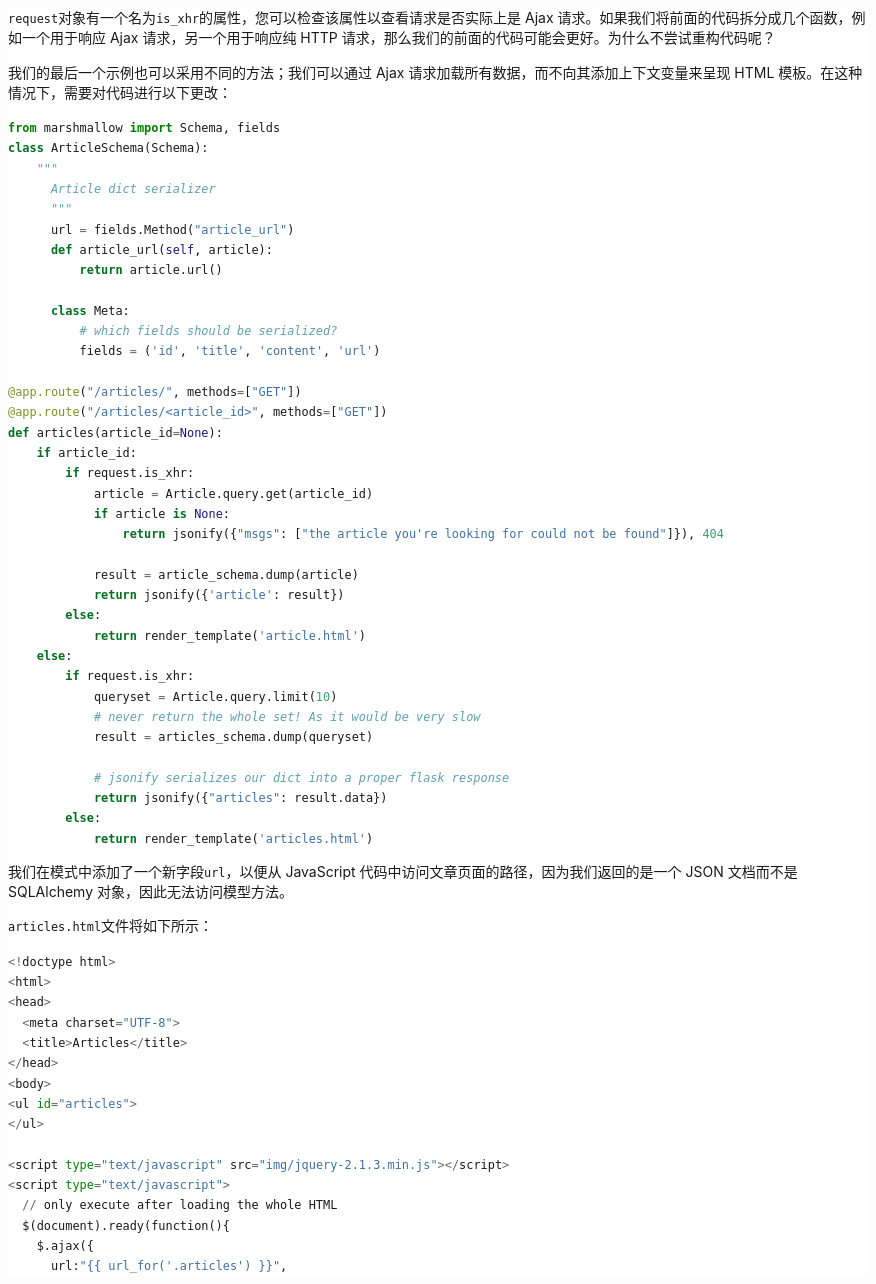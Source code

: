 `request`对象有一个名为`is_xhr`的属性，您可以检查该属性以查看请求是否实际上是 Ajax 请求。如果我们将前面的代码拆分成几个函数，例如一个用于响应 Ajax 请求，另一个用于响应纯 HTTP 请求，那么我们的前面的代码可能会更好。为什么不尝试重构代码呢？

我们的最后一个示例也可以采用不同的方法；我们可以通过 Ajax 请求加载所有数据，而不向其添加上下文变量来呈现 HTML 模板。在这种情况下，需要对代码进行以下更改：

```py
from marshmallow import Schema, fields
class ArticleSchema(Schema):
    """
      Article dict serializer
      """
      url = fields.Method("article_url")
      def article_url(self, article):
          return article.url()

      class Meta:
          # which fields should be serialized?
          fields = ('id', 'title', 'content', 'url')

@app.route("/articles/", methods=["GET"])
@app.route("/articles/<article_id>", methods=["GET"])
def articles(article_id=None):
    if article_id:
        if request.is_xhr:
            article = Article.query.get(article_id)
            if article is None:
                return jsonify({"msgs": ["the article you're looking for could not be found"]}), 404

            result = article_schema.dump(article)
            return jsonify({'article': result})
        else:
            return render_template('article.html')
    else:
        if request.is_xhr:
            queryset = Article.query.limit(10)
            # never return the whole set! As it would be very slow
            result = articles_schema.dump(queryset)

            # jsonify serializes our dict into a proper flask response
            return jsonify({"articles": result.data})
        else:
            return render_template('articles.html')
```

我们在模式中添加了一个新字段`url`，以便从 JavaScript 代码中访问文章页面的路径，因为我们返回的是一个 JSON 文档而不是 SQLAlchemy 对象，因此无法访问模型方法。

`articles.html`文件将如下所示：

```py
<!doctype html>
<html>
<head>
  <meta charset="UTF-8">
  <title>Articles</title>
</head>
<body>
<ul id="articles">
</ul>

<script type="text/javascript" src="img/jquery-2.1.3.min.js"></script>
<script type="text/javascript">
  // only execute after loading the whole HTML
  $(document).ready(function(){
    $.ajax({
      url:"{{ url_for('.articles') }}",
```